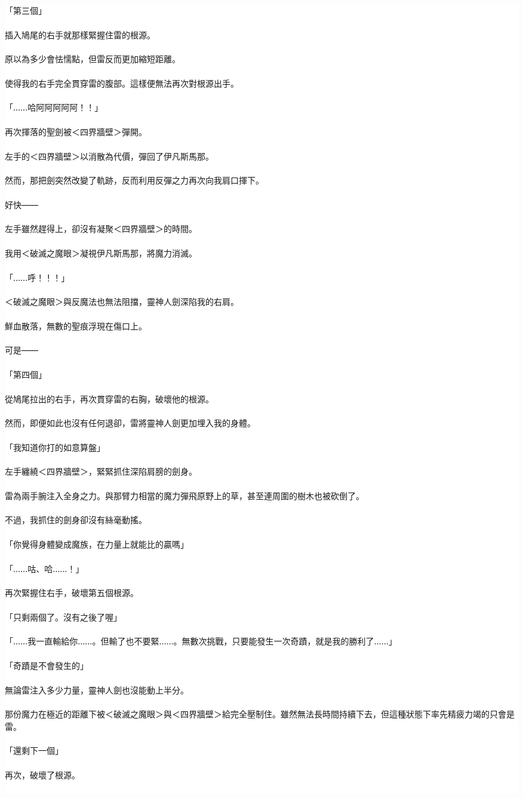 「第三個」
<br /><br />
插入鳩尾的右手就那樣緊握住雷的根源。
<br /><br />
原以為多少會怯懦點，但雷反而更加縮短距離。
<br /><br />
使得我的右手完全貫穿雷的腹部。這樣便無法再次對根源出手。
<br /><br />
「……哈阿阿阿阿阿！！」
<br /><br />
再次揮落的聖劍被＜四界牆壁＞彈開。
<br /><br />
左手的＜四界牆壁＞以消散為代價，彈回了伊凡斯馬那。
<br /><br />
然而，那把劍突然改變了軌跡，反而利用反彈之力再次向我肩口揮下。
<br /><br />
好快――
<br /><br />
左手雖然趕得上，卻沒有凝聚＜四界牆壁＞的時間。
<br /><br />
我用＜破滅之魔眼＞凝視伊凡斯馬那，將魔力消滅。
<br /><br />
「……呼！！！」
<br /><br />
＜破滅之魔眼＞與反魔法也無法阻擋，靈神人劍深陷我的右肩。
<br /><br />
鮮血散落，無數的聖痕浮現在傷口上。
<br /><br />
可是――
<br /><br />
「第四個」
<br /><br />
從鳩尾拉出的右手，再次貫穿雷的右胸，破壞他的根源。
<br /><br />
然而，即便如此也沒有任何退卻，雷將靈神人劍更加埋入我的身體。
<br /><br />
「我知道你打的如意算盤」
<br /><br />
左手纏繞＜四界牆壁＞，緊緊抓住深陷肩膀的劍身。
<br /><br />
雷為兩手腕注入全身之力。與那臂力相當的魔力彈飛原野上的草，甚至連周圍的樹木也被砍倒了。
<br /><br />
不過，我抓住的劍身卻沒有絲毫動搖。
<br /><br />
「你覺得身體變成魔族，在力量上就能比的贏嗎」
<br /><br />
「……咕、哈……！」
<br /><br />
再次緊握住右手，破壞第五個根源。
<br /><br />
「只剩兩個了。沒有之後了喔」
<br /><br />
「……我一直輸給你……。但輸了也不要緊……。無數次挑戰，只要能發生一次奇蹟，就是我的勝利了……」
<br /><br />
「奇蹟是不會發生的」
<br /><br />
無論雷注入多少力量，靈神人劍也沒能動上半分。
<br /><br />
那份魔力在極近的距離下被＜破滅之魔眼＞與＜四界牆壁＞給完全壓制住。雖然無法長時間持續下去，但這種狀態下率先精疲力竭的只會是雷。
<br /><br />
「還剩下一個」
<br /><br />
再次，破壞了根源。
<br /><br />